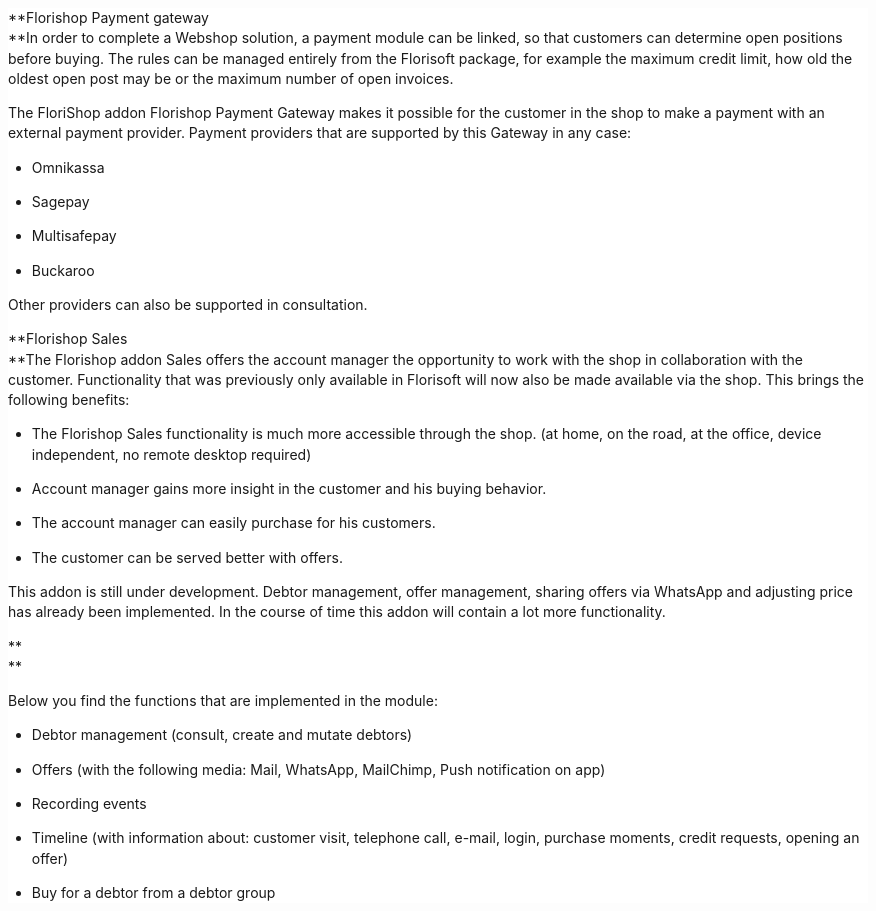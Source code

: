 **Florishop Payment gateway  
**In order to complete a Webshop solution, a payment module can be
linked, so that customers can determine open positions before buying.
The rules can be managed entirely from the Florisoft package, for
example the maximum credit limit, how old the oldest open post may be or
the maximum number of open invoices.

The FloriShop addon Florishop Payment Gateway makes it possible for the
customer in the shop to make a payment with an external payment
provider. Payment providers that are supported by this Gateway in any
case:

-   Omnikassa

-   Sagepay

-   Multisafepay

-   Buckaroo

Other providers can also be supported in consultation.

**Florishop Sales  
**The Florishop addon Sales offers the account manager the opportunity
to work with the shop in collaboration with the customer. Functionality
that was previously only available in Florisoft will now also be made
available via the shop. This brings the following benefits:

-   The Florishop Sales functionality is much more accessible through
    the shop. (at home, on the road, at the office, device independent,
    no remote desktop required)

-   Account manager gains more insight in the customer and his buying
    behavior.

-   The account manager can easily purchase for his customers.

-   The customer can be served better with offers.

This addon is still under development. Debtor management, offer
management, sharing offers via WhatsApp and adjusting price has already
been implemented. In the course of time this addon will contain a lot
more functionality.

**  
**

Below you find the functions that are implemented in the module:

-   Debtor management (consult, create and mutate debtors)

-   Offers (with the following media: Mail, WhatsApp, MailChimp, Push
    notification on app)

-   Recording events

-   Timeline (with information about: customer visit, telephone call,
    e-mail, login, purchase moments, credit requests, opening an offer)

-   Buy for a debtor from a debtor group
